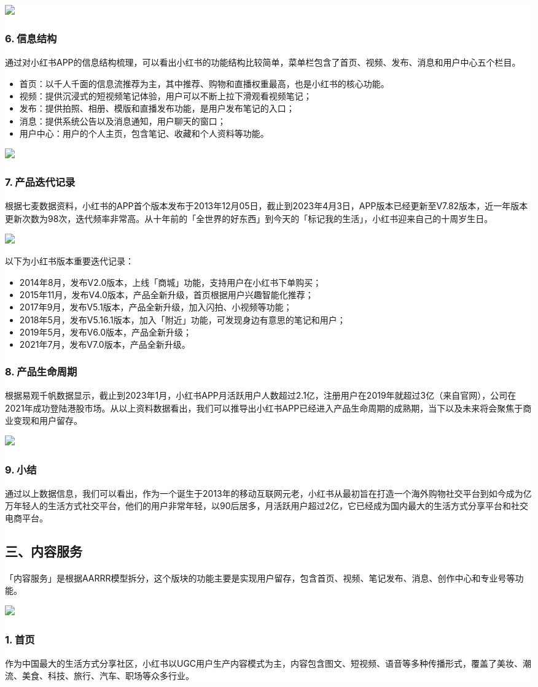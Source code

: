 ![](https://image.woshipm.com/2023/04/10/7f95b93c-d774-11ed-a316-00163e0b5ff3.png)

### 6\. 信息结构

通过对小红书APP的信息结构梳理，可以看出小红书的功能结构比较简单，菜单栏包含了首页、视频、发布、消息和用户中心五个栏目。

*   首页：以千人千面的信息流推荐为主，其中推荐、购物和直播权重最高，也是小红书的核心功能。
*   视频：提供沉浸式的短视频笔记体验，用户可以不断上拉下滑观看视频笔记；
*   发布：提供拍照、相册、模版和直播发布功能，是用户发布笔记的入口；
*   消息：提供系统公告以及消息通知，用户聊天的窗口；
*   用户中心：用户的个人主页，包含笔记、收藏和个人资料等功能。

![](https://image.woshipm.com/2023/04/10/845dfd26-d774-11ed-b32c-00163e0b5ff3.png)

### 7\. 产品迭代记录

根据七麦数据资料，小红书的APP首个版本发布于2013年12月05日，截止到2023年4月3日，APP版本已经更新至V7.82版本，近一年版本更新次数为98次，迭代频率非常高。从十年前的「全世界的好东西」到今天的「标记我的生活」，小红书迎来自己的十周岁生日。

![](https://image.woshipm.com/2023/04/10/895897d2-d774-11ed-aa25-00163e0b5ff3.png)

以下为小红书版本重要迭代记录：

*   2014年8月，发布V2.0版本，上线「商城」功能，支持用户在小红书下单购买；
*   2015年11月，发布V4.0版本，产品全新升级，首页根据用户兴趣智能化推荐；
*   2017年9月，发布V5.1版本，产品全新升级，加入闪拍、小视频等功能；
*   2018年5月，发布V5.16.1版本，加入「附近」功能，可发现身边有意思的笔记和用户；
*   2019年5月，发布V6.0版本，产品全新升级；
*   2021年7月，发布V7.0版本，产品全新升级。

### 8\. 产品生命周期

根据易观千帆数据显示，截止到2023年1月，小红书APP月活跃用户人数超过2.1亿，注册用户在2019年就超过3亿（来自官网），公司在2021年成功登陆港股市场。从以上资料数据看出，我们可以推导出小红书APP已经进入产品生命周期的成熟期，当下以及未来将会聚焦于商业变现和用户留存。

![](https://image.woshipm.com/2023/04/10/8d8ac3fc-d774-11ed-a316-00163e0b5ff3.png)

### 9\. 小结

通过以上数据信息，我们可以看出，作为一个诞生于2013年的移动互联网元老，小红书从最初旨在打造一个海外购物社交平台到如今成为亿万年轻人的生活方式社交平台，他们的用户非常年轻，以90后居多，月活跃用户超过2亿，它已经成为国内最大的生活方式分享平台和社交电商平台。

## 三、内容服务

「内容服务」是根据AARRR模型拆分，这个版块的功能主要是实现用户留存，包含首页、视频、笔记发布、消息、创作中心和专业号等功能。

![](https://image.woshipm.com/2023/04/10/a4742b76-d774-11ed-8e2f-00163e0b5ff3.png)

### 1\. 首页

作为中国最大的生活方式分享社区，小红书以UGC用户生产内容模式为主，内容包含图文、短视频、语音等多种传播形式，覆盖了美妆、潮流、美食、科技、旅行、汽车、职场等众多行业。
